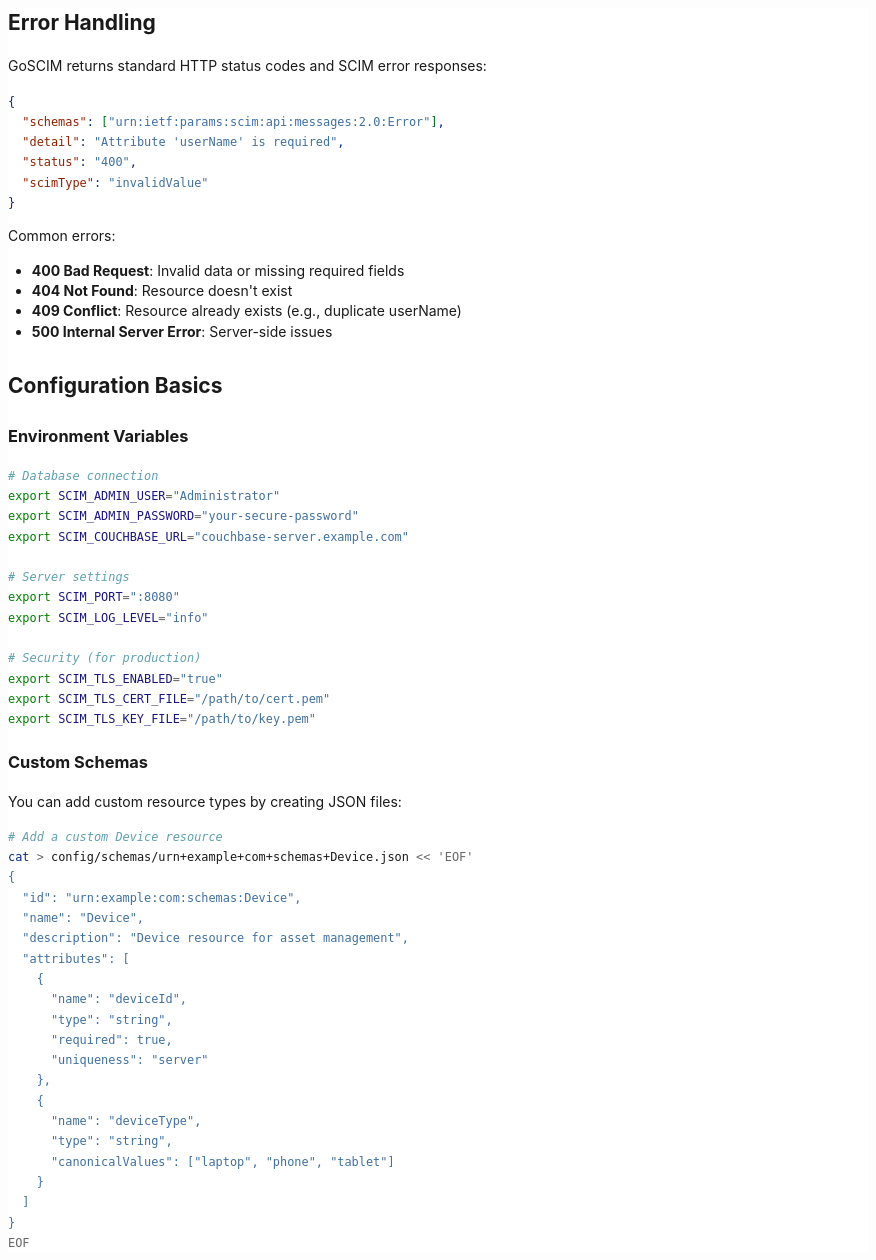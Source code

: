 ## Error Handling

GoSCIM returns standard HTTP status codes and SCIM error responses:

```json
{
  "schemas": ["urn:ietf:params:scim:api:messages:2.0:Error"],
  "detail": "Attribute 'userName' is required",
  "status": "400",
  "scimType": "invalidValue"
}
```

Common errors:
- **400 Bad Request**: Invalid data or missing required fields
- **404 Not Found**: Resource doesn't exist
- **409 Conflict**: Resource already exists (e.g., duplicate userName)
- **500 Internal Server Error**: Server-side issues

## Configuration Basics

### Environment Variables
```bash
# Database connection
export SCIM_ADMIN_USER="Administrator"
export SCIM_ADMIN_PASSWORD="your-secure-password"
export SCIM_COUCHBASE_URL="couchbase-server.example.com"

# Server settings
export SCIM_PORT=":8080"
export SCIM_LOG_LEVEL="info"

# Security (for production)
export SCIM_TLS_ENABLED="true"
export SCIM_TLS_CERT_FILE="/path/to/cert.pem"
export SCIM_TLS_KEY_FILE="/path/to/key.pem"
```

### Custom Schemas

You can add custom resource types by creating JSON files:

```bash
# Add a custom Device resource
cat > config/schemas/urn+example+com+schemas+Device.json << 'EOF'
{
  "id": "urn:example:com:schemas:Device",
  "name": "Device",
  "description": "Device resource for asset management",
  "attributes": [
    {
      "name": "deviceId",
      "type": "string",
      "required": true,
      "uniqueness": "server"
    },
    {
      "name": "deviceType",
      "type": "string",
      "canonicalValues": ["laptop", "phone", "tablet"]
    }
  ]
}
EOF

```